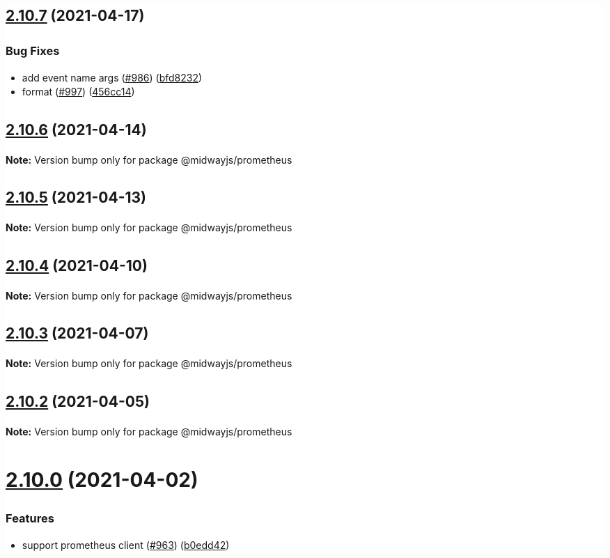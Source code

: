 

## [2.10.7](https://github.com/midwayjs/midway/compare/v2.10.6...v2.10.7) (2021-04-17)


### Bug Fixes

* add event name args ([#986](https://github.com/midwayjs/midway/issues/986)) ([bfd8232](https://github.com/midwayjs/midway/commit/bfd82320aee8600d8fa30bd2821a0e68c80fd755))
* format ([#997](https://github.com/midwayjs/midway/issues/997)) ([456cc14](https://github.com/midwayjs/midway/commit/456cc14513bdb000d1aa3130e9719caf7a8a803f))





## [2.10.6](https://github.com/midwayjs/midway/compare/v2.10.5...v2.10.6) (2021-04-14)

**Note:** Version bump only for package @midwayjs/prometheus





## [2.10.5](https://github.com/midwayjs/midway/compare/v2.10.4...v2.10.5) (2021-04-13)

**Note:** Version bump only for package @midwayjs/prometheus





## [2.10.4](https://github.com/midwayjs/midway/compare/v2.10.3...v2.10.4) (2021-04-10)

**Note:** Version bump only for package @midwayjs/prometheus





## [2.10.3](https://github.com/midwayjs/midway/compare/v2.10.2...v2.10.3) (2021-04-07)

**Note:** Version bump only for package @midwayjs/prometheus





## [2.10.2](https://github.com/midwayjs/midway/compare/v2.10.1...v2.10.2) (2021-04-05)

**Note:** Version bump only for package @midwayjs/prometheus





# [2.10.0](https://github.com/midwayjs/midway/compare/v2.9.3...v2.10.0) (2021-04-02)


### Features

* support prometheus client ([#963](https://github.com/midwayjs/midway/issues/963)) ([b0edd42](https://github.com/midwayjs/midway/commit/b0edd428cbda986a472b8fa3055de1bdfb54b146))
